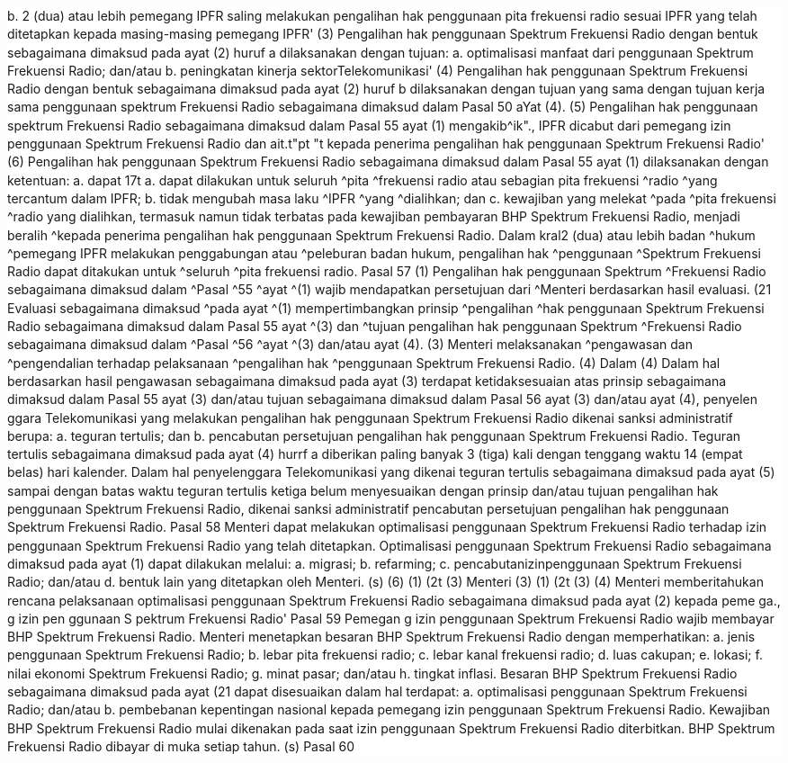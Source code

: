 b. 2 (dua) atau lebih pemegang IPFR saling melakukan pengalihan hak penggunaan pita frekuensi radio sesuai IPFR yang telah ditetapkan kepada masing-masing pemegang IPFR' (3) Pengalihan hak penggunaan Spektrum Frekuensi Radio dengan bentuk sebagaimana dimaksud pada ayat (2) huruf a dilaksanakan dengan tujuan:
a. optimalisasi manfaat dari penggunaan Spektrum Frekuensi Radio; dan/atau
b. peningkatan kinerja sektorTelekomunikasi' (4) Pengalihan hak penggunaan Spektrum Frekuensi Radio dengan bentuk sebagaimana dimaksud pada ayat (2) huruf b dilaksanakan dengan tujuan yang sama dengan tujuan kerja sama penggunaan spektrum Frekuensi Radio sebagaimana dimaksud dalam Pasal 50 aYat (4). (5) Pengalihan hak penggunaan spektrum Frekuensi Radio sebagaimana dimaksud dalam Pasal 55 ayat (1) mengakib^ik"., IPFR dicabut dari pemegang izin penggunaan Spektrum Frekuensi Radio dan ait.t"pt "t kepada penerima pengalihan hak penggunaan Spektrum Frekuensi Radio' (6) Pengalihan hak penggunaan Spektrum Frekuensi Radio sebagaimana dimaksud dalam Pasal 55 ayat (1) dilaksanakan dengan ketentuan:
a. dapat 17t a. dapat dilakukan untuk seluruh ^pita ^frekuensi radio atau sebagian pita frekuensi ^radio ^yang tercantum dalam IPFR;
b. tidak mengubah masa laku ^IPFR ^yang ^dialihkan; dan
c. kewajiban yang melekat ^pada ^pita frekuensi ^radio yang dialihkan, termasuk namun tidak terbatas pada kewajiban pembayaran BHP Spektrum Frekuensi Radio, menjadi beralih ^kepada penerima pengalihan hak penggunaan Spektrum Frekuensi Radio. Dalam kral2 (dua) atau lebih badan ^hukum ^pemegang IPFR melakukan penggabungan atau ^peleburan badan hukum, pengalihan hak ^penggunaan ^Spektrum Frekuensi Radio dapat ditakukan untuk ^seluruh ^pita frekuensi radio. Pasal 57 (1) Pengalihan hak penggunaan Spektrum ^Frekuensi Radio sebagaimana dimaksud dalam ^Pasal ^55 ^ayat ^(1) wajib mendapatkan persetujuan dari ^Menteri berdasarkan hasil evaluasi. (21 Evaluasi sebagaimana dimaksud ^pada ayat ^(1) mempertimbangkan prinsip ^pengalihan ^hak penggunaan Spektrum Frekuensi Radio sebagaimana dimaksud dalam Pasal 55 ayat ^(3) dan ^tujuan pengalihan hak penggunaan Spektrum ^Frekuensi Radio sebagaimana dimaksud dalam ^Pasal ^56 ^ayat ^(3) dan/atau ayat (4). (3) Menteri melaksanakan ^pengawasan dan ^pengendalian terhadap pelaksanaan ^pengalihan hak ^penggunaan Spektrum Frekuensi Radio.
(4) Dalam (4) Dalam hal berdasarkan hasil pengawasan sebagaimana dimaksud pada ayat (3) terdapat ketidaksesuaian atas prinsip sebagaimana dimaksud dalam Pasal 55 ayat (3) dan/atau tujuan sebagaimana dimaksud dalam Pasal 56 ayat (3) dan/atau ayat (4), penyelen ggara Telekomunikasi yang melakukan pengalihan hak penggunaan Spektrum Frekuensi Radio dikenai sanksi administratif berupa:
a. teguran tertulis; dan
b. pencabutan persetujuan pengalihan hak penggunaan Spektrum Frekuensi Radio. Teguran tertulis sebagaimana dimaksud pada ayat (4) hurrf a diberikan paling banyak 3 (tiga) kali dengan tenggang waktu 14 (empat belas) hari kalender. Dalam hal penyelenggara Telekomunikasi yang dikenai teguran tertulis sebagaimana dimaksud pada ayat (5) sampai dengan batas waktu teguran tertulis ketiga belum menyesuaikan dengan prinsip dan/atau tujuan pengalihan hak penggunaan Spektrum Frekuensi Radio, dikenai sanksi administratif pencabutan persetujuan pengalihan hak penggunaan Spektrum Frekuensi Radio. Pasal 58 Menteri dapat melakukan optimalisasi penggunaan Spektrum Frekuensi Radio terhadap izin penggunaan Spektrum Frekuensi Radio yang telah ditetapkan. Optimalisasi penggunaan Spektrum Frekuensi Radio sebagaimana dimaksud pada ayat (1) dapat dilakukan melalui:
a. migrasi;
b. refarming;
c. pencabutanizinpenggunaan Spektrum Frekuensi Radio; dan/atau
d. bentuk lain yang ditetapkan oleh Menteri. (s) (6) (1) (2t (3) Menteri (3) (1) (2t (3) (4) Menteri memberitahukan rencana pelaksanaan optimalisasi penggunaan Spektrum Frekuensi Radio sebagaimana dimaksud pada ayat (2) kepada peme ga., g izin pen ggunaan S pektrum Frekuensi Radio'
Pasal 59
Pemegan g izin penggunaan Spektrum Frekuensi Radio wajib membayar BHP Spektrum Frekuensi Radio. Menteri menetapkan besaran BHP Spektrum Frekuensi Radio dengan memperhatikan:
a. jenis penggunaan Spektrum Frekuensi Radio;
b. lebar pita frekuensi radio;
c. lebar kanal frekuensi radio;
d. luas cakupan;
e. lokasi;
f. nilai ekonomi Spektrum Frekuensi Radio;
g. minat pasar; dan/atau
h. tingkat inflasi. Besaran BHP Spektrum Frekuensi Radio sebagaimana dimaksud pada ayat (21 dapat disesuaikan dalam hal terdapat:
a. optimalisasi penggunaan Spektrum Frekuensi Radio; dan/atau
b. pembebanan kepentingan nasional kepada pemegang izin penggunaan Spektrum Frekuensi Radio. Kewajiban BHP Spektrum Frekuensi Radio mulai dikenakan pada saat izin penggunaan Spektrum Frekuensi Radio diterbitkan. BHP Spektrum Frekuensi Radio dibayar di muka setiap tahun. (s)
Pasal 60